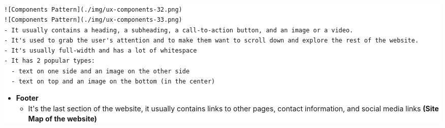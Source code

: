     ![Components Pattern](./img/ux-components-32.png)
    ![Components Pattern](./img/ux-components-33.png)
    - It usually contains a heading, a subheading, a call-to-action button, and an image or a video.
    - It's used to grab the user's attention and to make them want to scroll down and explore the rest of the website.
    - It's usually full-width and has a lot of whitespace
    - It has 2 popular types:
      - text on one side and an image on the other side
      - text on top and an image on the bottom (in the center)
- **Footer**
  - It's the last section of the website, it usually contains links to other pages, contact information, and social media links **(Site Map of the website)**
